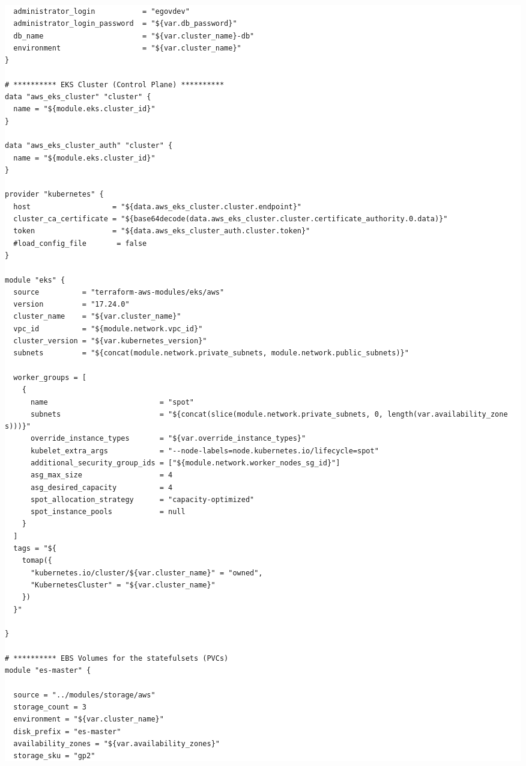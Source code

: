 ```
  administrator_login           = "egovdev"
  administrator_login_password  = "${var.db_password}"
  db_name                       = "${var.cluster_name}-db"
  environment                   = "${var.cluster_name}"
}

# ********** EKS Cluster (Control Plane) **********
data "aws_eks_cluster" "cluster" {
  name = "${module.eks.cluster_id}"
}

data "aws_eks_cluster_auth" "cluster" {
  name = "${module.eks.cluster_id}"
}

provider "kubernetes" {
  host                   = "${data.aws_eks_cluster.cluster.endpoint}"
  cluster_ca_certificate = "${base64decode(data.aws_eks_cluster.cluster.certificate_authority.0.data)}"
  token                  = "${data.aws_eks_cluster_auth.cluster.token}"
  #load_config_file       = false
}

module "eks" {
  source          = "terraform-aws-modules/eks/aws"
  version         = "17.24.0"
  cluster_name    = "${var.cluster_name}"
  vpc_id          = "${module.network.vpc_id}"
  cluster_version = "${var.kubernetes_version}"
  subnets         = "${concat(module.network.private_subnets, module.network.public_subnets)}"

  worker_groups = [
    {
      name                          = "spot"
      subnets                       = "${concat(slice(module.network.private_subnets, 0, length(var.availability_zones)))}"
      override_instance_types       = "${var.override_instance_types}"
      kubelet_extra_args            = "--node-labels=node.kubernetes.io/lifecycle=spot"
      additional_security_group_ids = ["${module.network.worker_nodes_sg_id}"]
      asg_max_size                  = 4
      asg_desired_capacity          = 4
      spot_allocation_strategy      = "capacity-optimized"
      spot_instance_pools           = null
    }
  ]
  tags = "${
    tomap({
      "kubernetes.io/cluster/${var.cluster_name}" = "owned",
      "KubernetesCluster" = "${var.cluster_name}"
    })
  }"
 
}

# ********** EBS Volumes for the statefulsets (PVCs)
module "es-master" {

  source = "../modules/storage/aws"
  storage_count = 3
  environment = "${var.cluster_name}"
  disk_prefix = "es-master"
  availability_zones = "${var.availability_zones}"
  storage_sku = "gp2"
```